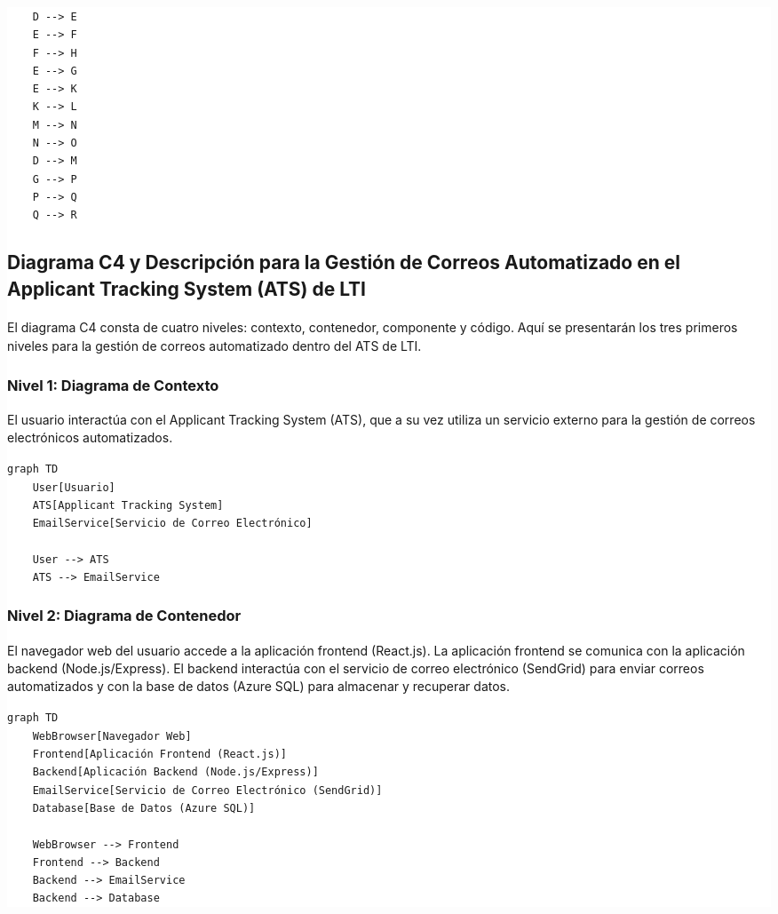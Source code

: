 ```mermaid
    D --> E
    E --> F
    F --> H
    E --> G
    E --> K
    K --> L
    M --> N
    N --> O
    D --> M
    G --> P
    P --> Q
    Q --> R
```

## Diagrama C4 y Descripción para la Gestión de Correos Automatizado en el Applicant Tracking System (ATS) de LTI

El diagrama C4 consta de cuatro niveles: contexto, contenedor, componente y código. Aquí se presentarán los tres primeros niveles para la gestión de correos automatizado dentro del ATS de LTI.

### Nivel 1: Diagrama de Contexto

El usuario interactúa con el Applicant Tracking System (ATS), que a su vez utiliza un servicio externo para la gestión de correos electrónicos automatizados.

```mermaid
graph TD
    User[Usuario]
    ATS[Applicant Tracking System]
    EmailService[Servicio de Correo Electrónico]

    User --> ATS
    ATS --> EmailService
```

### Nivel 2: Diagrama de Contenedor

El navegador web del usuario accede a la aplicación frontend (React.js). La aplicación frontend se comunica con la aplicación backend (Node.js/Express). El backend interactúa con el servicio de correo electrónico (SendGrid) para enviar correos automatizados y con la base de datos (Azure SQL) para almacenar y recuperar datos.

```mermaid
graph TD
    WebBrowser[Navegador Web]
    Frontend[Aplicación Frontend (React.js)]
    Backend[Aplicación Backend (Node.js/Express)]
    EmailService[Servicio de Correo Electrónico (SendGrid)]
    Database[Base de Datos (Azure SQL)]

    WebBrowser --> Frontend
    Frontend --> Backend
    Backend --> EmailService
    Backend --> Database

```
